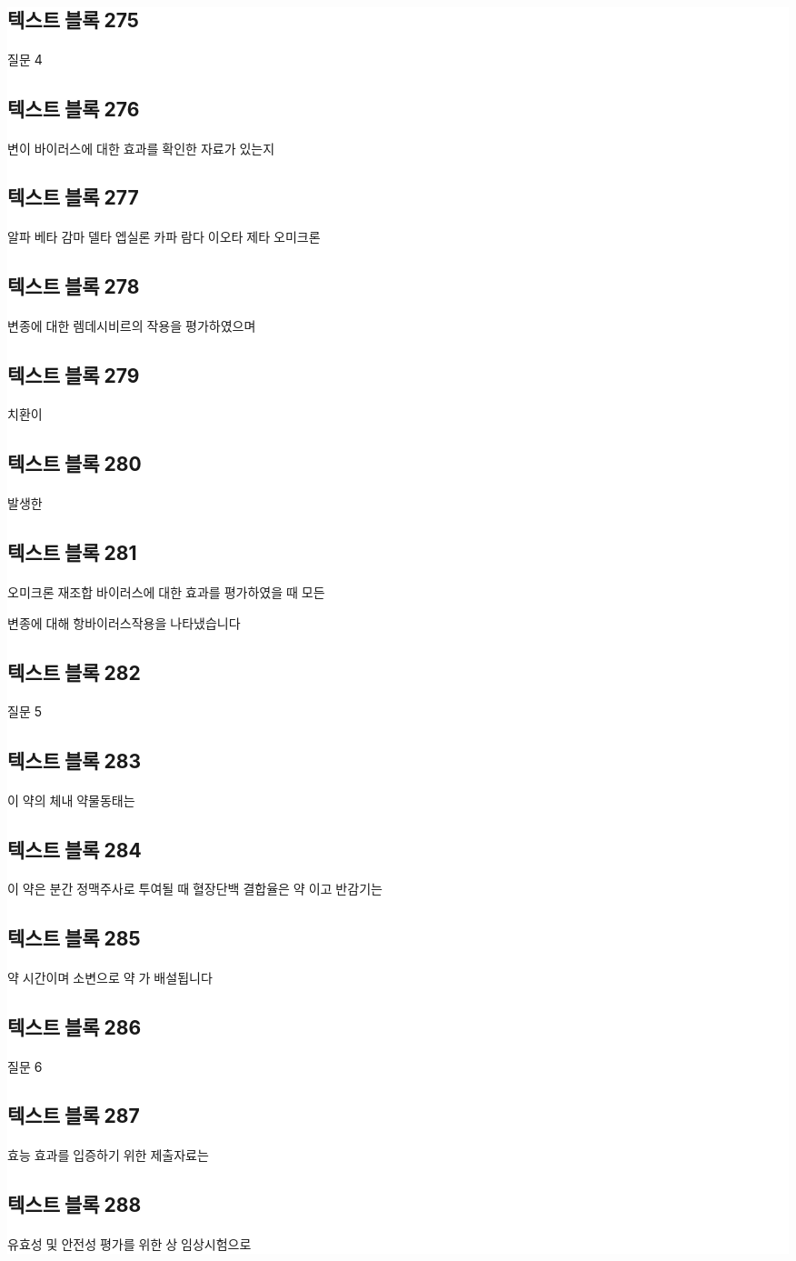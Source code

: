 ## 텍스트 블록 275
질문 4

## 텍스트 블록 276
변이 바이러스에 대한 효과를 확인한 자료가 있는지

## 텍스트 블록 277
알파 베타 감마 델타 엡실론 카파 람다 이오타 제타 오미크론

## 텍스트 블록 278
변종에 대한 렘데시비르의 작용을 평가하였으며

## 텍스트 블록 279
치환이

## 텍스트 블록 280
발생한

## 텍스트 블록 281
오미크론 재조합 바이러스에 대한 효과를 평가하였을 때 모든

변종에 대해 항바이러스작용을 나타냈습니다

## 텍스트 블록 282
질문 5

## 텍스트 블록 283
이 약의 체내 약물동태는

## 텍스트 블록 284
이 약은 분간 정맥주사로 투여될 때 혈장단백 결합율은 약 이고 반감기는

## 텍스트 블록 285
약 시간이며 소변으로 약 가 배설됩니다

## 텍스트 블록 286
질문 6

## 텍스트 블록 287
효능 효과를 입증하기 위한 제출자료는

## 텍스트 블록 288
유효성 및 안전성 평가를 위한 상 임상시험으로
